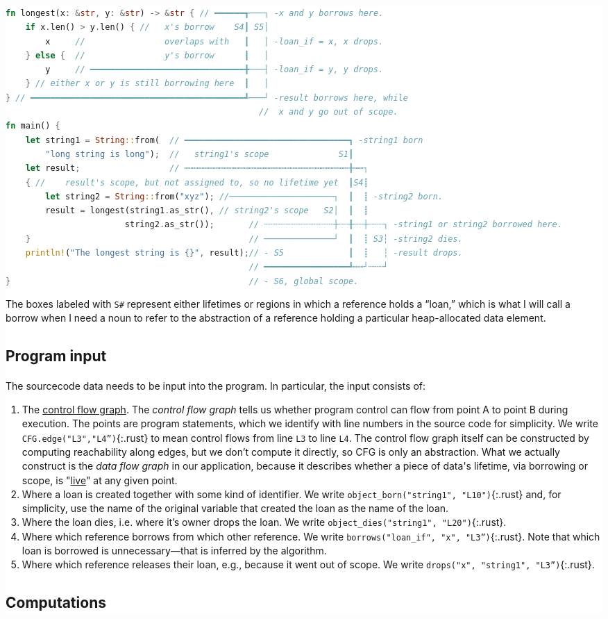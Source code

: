 ```rust
fn longest(x: &str, y: &str) -> &str { // ━━━━━━┱───┐ -x and y borrows here.
    if x.len() > y.len() { //   x's borrow    S4┃ S5│ 
        x     //                overlaps with   ┃   │ -loan_if = x, x drops.
    } else {  //                y's borrow      ┃   │
        y     // ━━━━━━━━━━━━━━━━━━━━━━━━━━━━━━━╋───┤ -loan_if = y, y drops.
    } // either x or y is still borrowing here  ┃   │
} // ━━━━━━━━━━━━━━━━━━━━━━━━━━━━━━━━━━━━━━━━━━━┹───┘ -result borrows here, while
                                                   //  x and y go out of scope.
fn main() {
    let string1 = String::from(  // ━━━━━━━━━━━━━━━━━━━━━━━━━━━━━━━━━┓ -string1 born
        "long string is long");  //   string1's scope              S1┃
    let result;                  // ┉┉┉┉┉┉┉┉┉┉┉┉┉┉┉┉┉┉┉┉┉┉┉┉┉┉┉┉┉┉┉┉┉╂┉┉┐
    { //    result's scope, but not assigned to, so no lifetime yet  ┃S4┋
        let string2 = String::from("xyz"); //─────────────────────┐  ┃  ┋ -string2 born.
        result = longest(string1.as_str(), // string2's scope   S2│  ┃  ┋
                        string2.as_str());       // ┄┄┄┄┄┄┄┄┄┄┄┄┄┄┼┄┄╂┄┄┼┄┄┄┐ -string1 or string2 borrowed here.
    }                                            // ──────────────┘  ┃  ┋ S3┆ -string2 dies.
    println!("The longest string is {}", result);// - S5             ┃  ┋   ┆ -result drops.
                                                 // ━━━━━━━━━━━━━━━━━┹┉┉┘┄┄┄┘ 
}                                                // - S6, global scope.
```

The boxes labeled with `S#` represent either lifetimes or regions in which a reference holds a “loan,” which is what I will call a borrow when I need a noun to refer to the abstraction of a reference holding a particular heap-allocated data element. 

## Program input

The sourcecode data needs to be input into the program. In particular, the input consists of:

1. The [control flow graph](https://en.wikipedia.org/wiki/Control-flow_graph). The *control flow graph* tells us whether program control can flow from point A to point B during execution.  The  points are program statements, which we identify with line numbers in the source code for simplicity. We write `CFG.edge("L3","L4”)`{:.rust} to mean control flows from line `L3` to line `L4`. The control flow graph itself can be constructed by computing reachability along edges, but we don’t compute it directly, so CFG is only an abstraction. What we actually construct is the *data flow graph* in our application, because it describes whether a piece of data's lifetime, via borrowing or scope, is "[live](https://en.wikipedia.org/wiki/Live_variable_analysis)" at any given point.
2. Where a loan is created together with some kind of identifier. We write `object_born("string1", "L10")`{:.rust} and, for simplicity, use the name of the original variable that created the loan as the name of the loan.
3. Where the loan dies, i.e. where it’s owner drops the loan. We write `object_dies("string1", "L20")`{:.rust}.
4. Where which reference borrows from which other reference. We write `borrows("loan_if", "x", "L3”)`{:.rust}. Note that which loan is borrowed is unnecessary—that is inferred by the algorithm.
5. Where which reference releases their loan, e.g., because it went out of scope. We write `drops("x", "string1", "L3”)`{:.rust}.

## Computations
